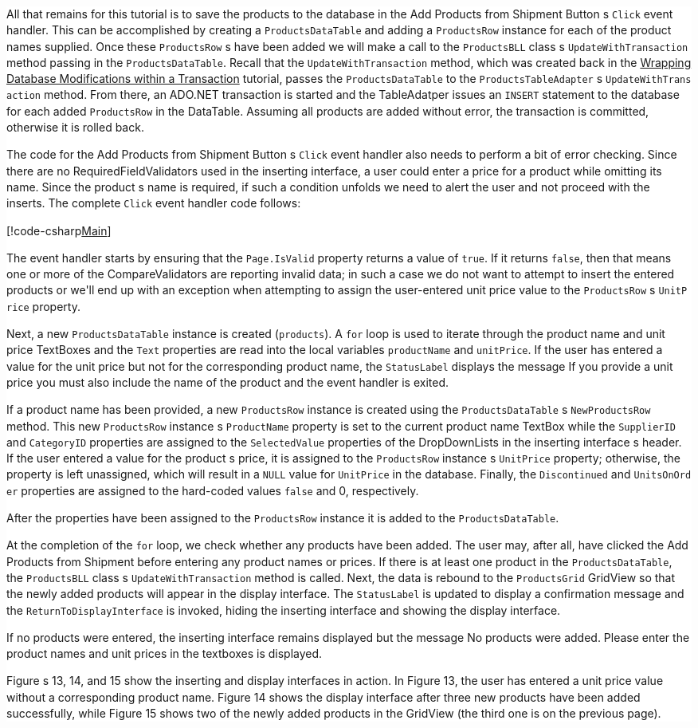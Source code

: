 All that remains for this tutorial is to save the products to the database in the Add Products from Shipment Button s `Click` event handler. This can be accomplished by creating a `ProductsDataTable` and adding a `ProductsRow` instance for each of the product names supplied. Once these `ProductsRow` s have been added we will make a call to the `ProductsBLL` class s `UpdateWithTransaction` method passing in the `ProductsDataTable`. Recall that the `UpdateWithTransaction` method, which was created back in the [Wrapping Database Modifications within a Transaction](wrapping-database-modifications-within-a-transaction-cs.md) tutorial, passes the `ProductsDataTable` to the `ProductsTableAdapter` s `UpdateWithTransaction` method. From there, an ADO.NET transaction is started and the TableAdatper issues an `INSERT` statement to the database for each added `ProductsRow` in the DataTable. Assuming all products are added without error, the transaction is committed, otherwise it is rolled back.

The code for the Add Products from Shipment Button s `Click` event handler also needs to perform a bit of error checking. Since there are no RequiredFieldValidators used in the inserting interface, a user could enter a price for a product while omitting its name. Since the product s name is required, if such a condition unfolds we need to alert the user and not proceed with the inserts. The complete `Click` event handler code follows:


[!code-csharp[Main](batch-inserting-cs/samples/sample6.cs)]

The event handler starts by ensuring that the `Page.IsValid` property returns a value of `true`. If it returns `false`, then that means one or more of the CompareValidators are reporting invalid data; in such a case we do not want to attempt to insert the entered products or we'll end up with an exception when attempting to assign the user-entered unit price value to the `ProductsRow` s `UnitPrice` property.

Next, a new `ProductsDataTable` instance is created (`products`). A `for` loop is used to iterate through the product name and unit price TextBoxes and the `Text` properties are read into the local variables `productName` and `unitPrice`. If the user has entered a value for the unit price but not for the corresponding product name, the `StatusLabel` displays the message If you provide a unit price you must also include the name of the product and the event handler is exited.

If a product name has been provided, a new `ProductsRow` instance is created using the `ProductsDataTable` s `NewProductsRow` method. This new `ProductsRow` instance s `ProductName` property is set to the current product name TextBox while the `SupplierID` and `CategoryID` properties are assigned to the `SelectedValue` properties of the DropDownLists in the inserting interface s header. If the user entered a value for the product s price, it is assigned to the `ProductsRow` instance s `UnitPrice` property; otherwise, the property is left unassigned, which will result in a `NULL` value for `UnitPrice` in the database. Finally, the `Discontinued` and `UnitsOnOrder` properties are assigned to the hard-coded values `false` and 0, respectively.

After the properties have been assigned to the `ProductsRow` instance it is added to the `ProductsDataTable`.

At the completion of the `for` loop, we check whether any products have been added. The user may, after all, have clicked the Add Products from Shipment before entering any product names or prices. If there is at least one product in the `ProductsDataTable`, the `ProductsBLL` class s `UpdateWithTransaction` method is called. Next, the data is rebound to the `ProductsGrid` GridView so that the newly added products will appear in the display interface. The `StatusLabel` is updated to display a confirmation message and the `ReturnToDisplayInterface` is invoked, hiding the inserting interface and showing the display interface.

If no products were entered, the inserting interface remains displayed but the message No products were added. Please enter the product names and unit prices in the textboxes is displayed.

Figure s 13, 14, and 15 show the inserting and display interfaces in action. In Figure 13, the user has entered a unit price value without a corresponding product name. Figure 14 shows the display interface after three new products have been added successfully, while Figure 15 shows two of the newly added products in the GridView (the third one is on the previous page).
